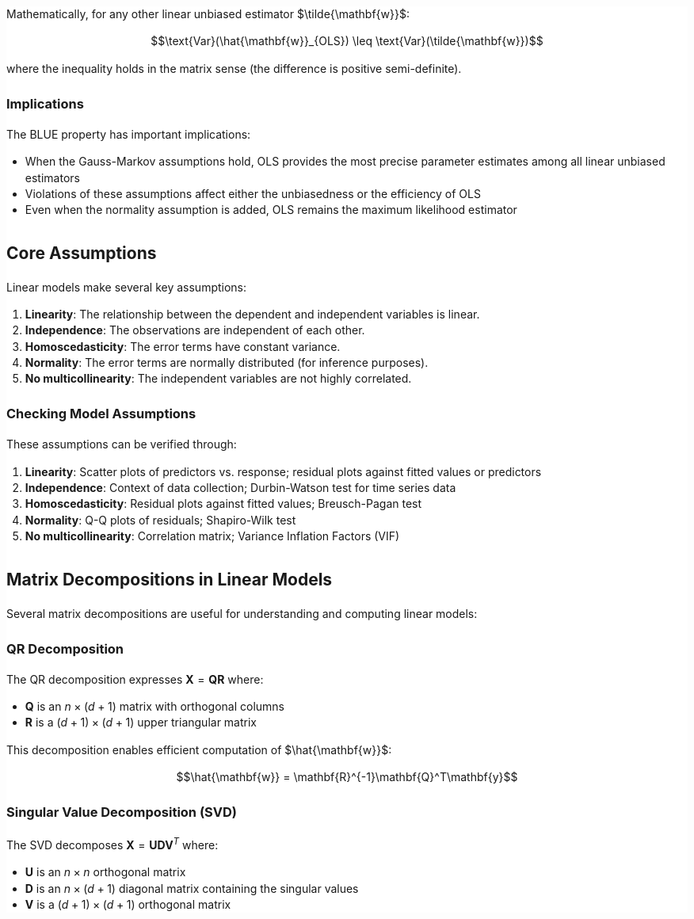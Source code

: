 Mathematically, for any other linear unbiased estimator $\tilde{\mathbf{w}}$:

$$\text{Var}(\hat{\mathbf{w}}_{OLS}) \leq \text{Var}(\tilde{\mathbf{w}})$$

where the inequality holds in the matrix sense (the difference is positive semi-definite).

### Implications

The BLUE property has important implications:
- When the Gauss-Markov assumptions hold, OLS provides the most precise parameter estimates among all linear unbiased estimators
- Violations of these assumptions affect either the unbiasedness or the efficiency of OLS
- Even when the normality assumption is added, OLS remains the maximum likelihood estimator

## Core Assumptions
Linear models make several key assumptions:
1. **Linearity**: The relationship between the dependent and independent variables is linear.
2. **Independence**: The observations are independent of each other.
3. **Homoscedasticity**: The error terms have constant variance.
4. **Normality**: The error terms are normally distributed (for inference purposes).
5. **No multicollinearity**: The independent variables are not highly correlated.

### Checking Model Assumptions

These assumptions can be verified through:

1. **Linearity**: Scatter plots of predictors vs. response; residual plots against fitted values or predictors
2. **Independence**: Context of data collection; Durbin-Watson test for time series data
3. **Homoscedasticity**: Residual plots against fitted values; Breusch-Pagan test
4. **Normality**: Q-Q plots of residuals; Shapiro-Wilk test
5. **No multicollinearity**: Correlation matrix; Variance Inflation Factors (VIF)

## Matrix Decompositions in Linear Models

Several matrix decompositions are useful for understanding and computing linear models:

### QR Decomposition

The QR decomposition expresses $\mathbf{X} = \mathbf{Q}\mathbf{R}$ where:
- $\mathbf{Q}$ is an $n \times (d+1)$ matrix with orthogonal columns
- $\mathbf{R}$ is a $(d+1) \times (d+1)$ upper triangular matrix

This decomposition enables efficient computation of $\hat{\mathbf{w}}$:

$$\hat{\mathbf{w}} = \mathbf{R}^{-1}\mathbf{Q}^T\mathbf{y}$$

### Singular Value Decomposition (SVD)

The SVD decomposes $\mathbf{X} = \mathbf{U}\mathbf{D}\mathbf{V}^T$ where:
- $\mathbf{U}$ is an $n \times n$ orthogonal matrix
- $\mathbf{D}$ is an $n \times (d+1)$ diagonal matrix containing the singular values
- $\mathbf{V}$ is a $(d+1) \times (d+1)$ orthogonal matrix
